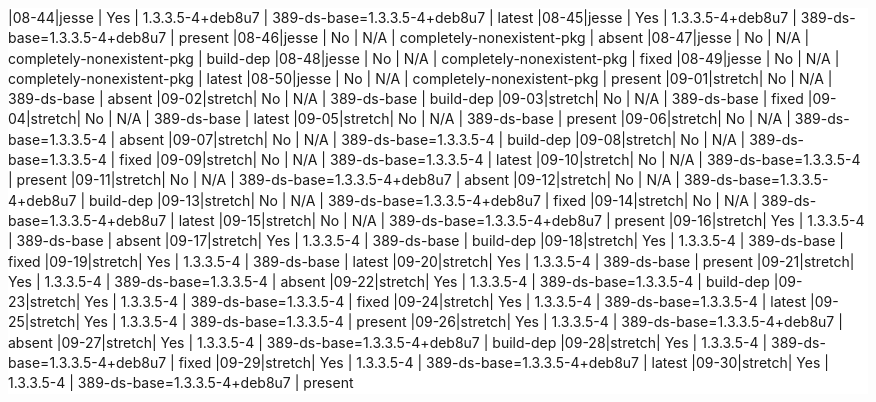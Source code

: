 |08-44|jesse  |     Yes    | 1.3.3.5-4+deb8u7 | 389-ds-base=1.3.3.5-4+deb8u7 |   latest
|08-45|jesse  |     Yes    | 1.3.3.5-4+deb8u7 | 389-ds-base=1.3.3.5-4+deb8u7 |   present
|08-46|jesse  |     No     |   N/A            | completely-nonexistent-pkg   |   absent
|08-47|jesse  |     No     |   N/A            | completely-nonexistent-pkg   |   build-dep
|08-48|jesse  |     No     |   N/A            | completely-nonexistent-pkg   |   fixed
|08-49|jesse  |     No     |   N/A            | completely-nonexistent-pkg   |   latest
|08-50|jesse  |     No     |   N/A            | completely-nonexistent-pkg   |   present
|09-01|stretch|     No     |   N/A            | 389-ds-base                  |   absent
|09-02|stretch|     No     |   N/A            | 389-ds-base                  |   build-dep
|09-03|stretch|     No     |   N/A            | 389-ds-base                  |   fixed
|09-04|stretch|     No     |   N/A            | 389-ds-base                  |   latest
|09-05|stretch|     No     |   N/A            | 389-ds-base                  |   present
|09-06|stretch|     No     |   N/A            | 389-ds-base=1.3.3.5-4        |   absent
|09-07|stretch|     No     |   N/A            | 389-ds-base=1.3.3.5-4        |   build-dep
|09-08|stretch|     No     |   N/A            | 389-ds-base=1.3.3.5-4        |   fixed
|09-09|stretch|     No     |   N/A            | 389-ds-base=1.3.3.5-4        |   latest
|09-10|stretch|     No     |   N/A            | 389-ds-base=1.3.3.5-4        |   present
|09-11|stretch|     No     |   N/A            | 389-ds-base=1.3.3.5-4+deb8u7 |   absent
|09-12|stretch|     No     |   N/A            | 389-ds-base=1.3.3.5-4+deb8u7 |   build-dep
|09-13|stretch|     No     |   N/A            | 389-ds-base=1.3.3.5-4+deb8u7 |   fixed
|09-14|stretch|     No     |   N/A            | 389-ds-base=1.3.3.5-4+deb8u7 |   latest
|09-15|stretch|     No     |   N/A            | 389-ds-base=1.3.3.5-4+deb8u7 |   present
|09-16|stretch|     Yes    | 1.3.3.5-4        | 389-ds-base                  |   absent
|09-17|stretch|     Yes    | 1.3.3.5-4        | 389-ds-base                  |   build-dep
|09-18|stretch|     Yes    | 1.3.3.5-4        | 389-ds-base                  |   fixed
|09-19|stretch|     Yes    | 1.3.3.5-4        | 389-ds-base                  |   latest
|09-20|stretch|     Yes    | 1.3.3.5-4        | 389-ds-base                  |   present
|09-21|stretch|     Yes    | 1.3.3.5-4        | 389-ds-base=1.3.3.5-4        |   absent
|09-22|stretch|     Yes    | 1.3.3.5-4        | 389-ds-base=1.3.3.5-4        |   build-dep
|09-23|stretch|     Yes    | 1.3.3.5-4        | 389-ds-base=1.3.3.5-4        |   fixed
|09-24|stretch|     Yes    | 1.3.3.5-4        | 389-ds-base=1.3.3.5-4        |   latest
|09-25|stretch|     Yes    | 1.3.3.5-4        | 389-ds-base=1.3.3.5-4        |   present
|09-26|stretch|     Yes    | 1.3.3.5-4        | 389-ds-base=1.3.3.5-4+deb8u7 |   absent
|09-27|stretch|     Yes    | 1.3.3.5-4        | 389-ds-base=1.3.3.5-4+deb8u7 |   build-dep
|09-28|stretch|     Yes    | 1.3.3.5-4        | 389-ds-base=1.3.3.5-4+deb8u7 |   fixed
|09-29|stretch|     Yes    | 1.3.3.5-4        | 389-ds-base=1.3.3.5-4+deb8u7 |   latest
|09-30|stretch|     Yes    | 1.3.3.5-4        | 389-ds-base=1.3.3.5-4+deb8u7 |   present